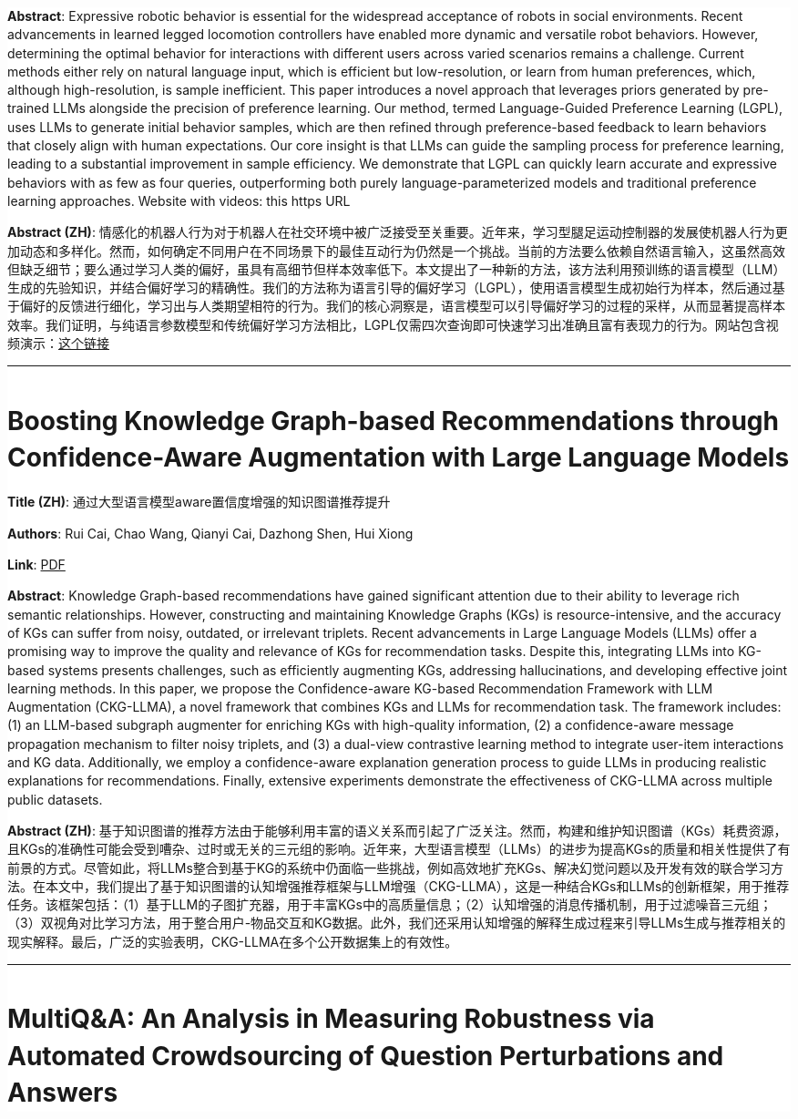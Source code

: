 **Abstract**: Expressive robotic behavior is essential for the widespread acceptance of robots in social environments. Recent advancements in learned legged locomotion controllers have enabled more dynamic and versatile robot behaviors. However, determining the optimal behavior for interactions with different users across varied scenarios remains a challenge. Current methods either rely on natural language input, which is efficient but low-resolution, or learn from human preferences, which, although high-resolution, is sample inefficient. This paper introduces a novel approach that leverages priors generated by pre-trained LLMs alongside the precision of preference learning. Our method, termed Language-Guided Preference Learning (LGPL), uses LLMs to generate initial behavior samples, which are then refined through preference-based feedback to learn behaviors that closely align with human expectations. Our core insight is that LLMs can guide the sampling process for preference learning, leading to a substantial improvement in sample efficiency. We demonstrate that LGPL can quickly learn accurate and expressive behaviors with as few as four queries, outperforming both purely language-parameterized models and traditional preference learning approaches. Website with videos: this https URL 

**Abstract (ZH)**: 情感化的机器人行为对于机器人在社交环境中被广泛接受至关重要。近年来，学习型腿足运动控制器的发展使机器人行为更加动态和多样化。然而，如何确定不同用户在不同场景下的最佳互动行为仍然是一个挑战。当前的方法要么依赖自然语言输入，这虽然高效但缺乏细节；要么通过学习人类的偏好，虽具有高细节但样本效率低下。本文提出了一种新的方法，该方法利用预训练的语言模型（LLM）生成的先验知识，并结合偏好学习的精确性。我们的方法称为语言引导的偏好学习（LGPL），使用语言模型生成初始行为样本，然后通过基于偏好的反馈进行细化，学习出与人类期望相符的行为。我们的核心洞察是，语言模型可以引导偏好学习的过程的采样，从而显著提高样本效率。我们证明，与纯语言参数模型和传统偏好学习方法相比，LGPL仅需四次查询即可快速学习出准确且富有表现力的行为。网站包含视频演示：[这个链接](这个链接请具体化为可访问的URL) 

---
# Boosting Knowledge Graph-based Recommendations through Confidence-Aware Augmentation with Large Language Models 

**Title (ZH)**: 通过大型语言模型aware置信度增强的知识图谱推荐提升 

**Authors**: Rui Cai, Chao Wang, Qianyi Cai, Dazhong Shen, Hui Xiong  

**Link**: [PDF](https://arxiv.org/pdf/2502.03715)  

**Abstract**: Knowledge Graph-based recommendations have gained significant attention due to their ability to leverage rich semantic relationships. However, constructing and maintaining Knowledge Graphs (KGs) is resource-intensive, and the accuracy of KGs can suffer from noisy, outdated, or irrelevant triplets. Recent advancements in Large Language Models (LLMs) offer a promising way to improve the quality and relevance of KGs for recommendation tasks. Despite this, integrating LLMs into KG-based systems presents challenges, such as efficiently augmenting KGs, addressing hallucinations, and developing effective joint learning methods. In this paper, we propose the Confidence-aware KG-based Recommendation Framework with LLM Augmentation (CKG-LLMA), a novel framework that combines KGs and LLMs for recommendation task. The framework includes: (1) an LLM-based subgraph augmenter for enriching KGs with high-quality information, (2) a confidence-aware message propagation mechanism to filter noisy triplets, and (3) a dual-view contrastive learning method to integrate user-item interactions and KG data. Additionally, we employ a confidence-aware explanation generation process to guide LLMs in producing realistic explanations for recommendations. Finally, extensive experiments demonstrate the effectiveness of CKG-LLMA across multiple public datasets. 

**Abstract (ZH)**: 基于知识图谱的推荐方法由于能够利用丰富的语义关系而引起了广泛关注。然而，构建和维护知识图谱（KGs）耗费资源，且KGs的准确性可能会受到嘈杂、过时或无关的三元组的影响。近年来，大型语言模型（LLMs）的进步为提高KGs的质量和相关性提供了有前景的方式。尽管如此，将LLMs整合到基于KG的系统中仍面临一些挑战，例如高效地扩充KGs、解决幻觉问题以及开发有效的联合学习方法。在本文中，我们提出了基于知识图谱的认知增强推荐框架与LLM增强（CKG-LLMA），这是一种结合KGs和LLMs的创新框架，用于推荐任务。该框架包括：（1）基于LLM的子图扩充器，用于丰富KGs中的高质量信息；（2）认知增强的消息传播机制，用于过滤噪音三元组；（3）双视角对比学习方法，用于整合用户-物品交互和KG数据。此外，我们还采用认知增强的解释生成过程来引导LLMs生成与推荐相关的现实解释。最后，广泛的实验表明，CKG-LLMA在多个公开数据集上的有效性。 

---
# MultiQ&A: An Analysis in Measuring Robustness via Automated Crowdsourcing of Question Perturbations and Answers 
